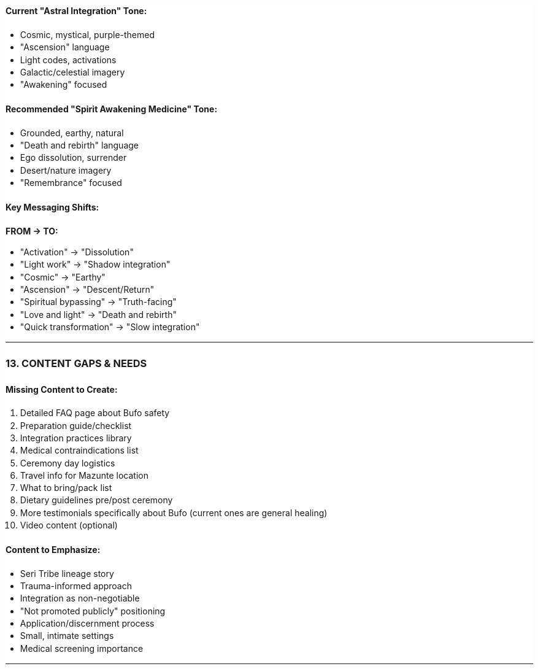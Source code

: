 #### **Current "Astral Integration" Tone:**
- Cosmic, mystical, purple-themed
- "Ascension" language
- Light codes, activations
- Galactic/celestial imagery
- "Awakening" focused

#### **Recommended "Spirit Awakening Medicine" Tone:**
- Grounded, earthy, natural
- "Death and rebirth" language
- Ego dissolution, surrender
- Desert/nature imagery
- "Remembrance" focused

#### **Key Messaging Shifts:**

**FROM → TO:**
- "Activation" → "Dissolution"
- "Light work" → "Shadow integration"
- "Cosmic" → "Earthy"
- "Ascension" → "Descent/Return"
- "Spiritual bypassing" → "Truth-facing"
- "Love and light" → "Death and rebirth"
- "Quick transformation" → "Slow integration"

---

### **13. CONTENT GAPS & NEEDS**

#### **Missing Content to Create:**
1. Detailed FAQ page about Bufo safety
2. Preparation guide/checklist
3. Integration practices library
4. Medical contraindications list
5. Ceremony day logistics
6. Travel info for Mazunte location
7. What to bring/pack list
8. Dietary guidelines pre/post ceremony
9. More testimonials specifically about Bufo (current ones are general healing)
10. Video content (optional)

#### **Content to Emphasize:**
- Seri Tribe lineage story
- Trauma-informed approach
- Integration as non-negotiable
- "Not promoted publicly" positioning
- Application/discernment process
- Small, intimate settings
- Medical screening importance

---
